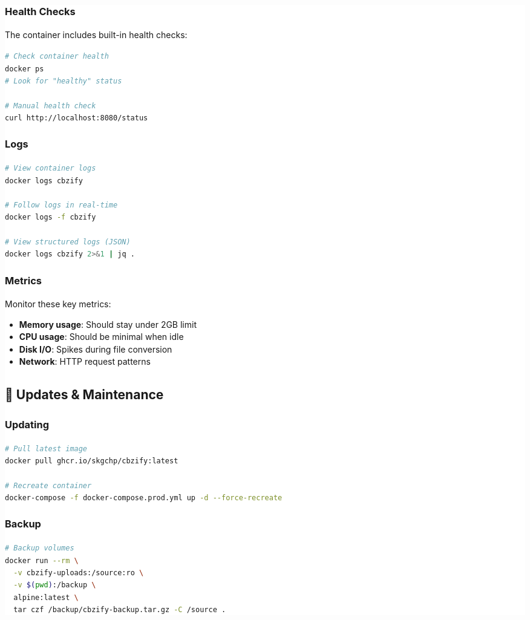 ### Health Checks
The container includes built-in health checks:
```bash
# Check container health
docker ps
# Look for "healthy" status

# Manual health check
curl http://localhost:8080/status
```

### Logs
```bash
# View container logs
docker logs cbzify

# Follow logs in real-time
docker logs -f cbzify

# View structured logs (JSON)
docker logs cbzify 2>&1 | jq .
```

### Metrics
Monitor these key metrics:
- **Memory usage**: Should stay under 2GB limit
- **CPU usage**: Should be minimal when idle
- **Disk I/O**: Spikes during file conversion
- **Network**: HTTP request patterns

## 🔄 Updates & Maintenance

### Updating
```bash
# Pull latest image
docker pull ghcr.io/skgchp/cbzify:latest

# Recreate container
docker-compose -f docker-compose.prod.yml up -d --force-recreate
```

### Backup
```bash
# Backup volumes
docker run --rm \
  -v cbzify-uploads:/source:ro \
  -v $(pwd):/backup \
  alpine:latest \
  tar czf /backup/cbzify-backup.tar.gz -C /source .
```

